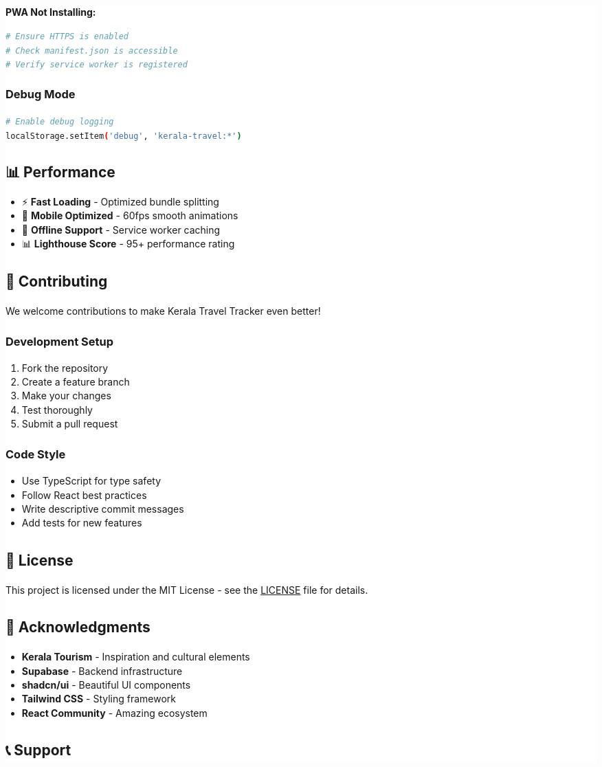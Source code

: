 **PWA Not Installing:**
```bash
# Ensure HTTPS is enabled
# Check manifest.json is accessible
# Verify service worker is registered
```

### **Debug Mode**
```bash
# Enable debug logging
localStorage.setItem('debug', 'kerala-travel:*')
```

## 📊 **Performance**

- ⚡ **Fast Loading** - Optimized bundle splitting
- 📱 **Mobile Optimized** - 60fps smooth animations
- 🔄 **Offline Support** - Service worker caching
- 📊 **Lighthouse Score** - 95+ performance rating

## 🤝 **Contributing**

We welcome contributions to make Kerala Travel Tracker even better!

### **Development Setup**
1. Fork the repository
2. Create a feature branch
3. Make your changes
4. Test thoroughly
5. Submit a pull request

### **Code Style**
- Use TypeScript for type safety
- Follow React best practices
- Write descriptive commit messages
- Add tests for new features

## 📄 **License**

This project is licensed under the MIT License - see the [LICENSE](LICENSE) file for details.

## 🙏 **Acknowledgments**

- **Kerala Tourism** - Inspiration and cultural elements
- **Supabase** - Backend infrastructure
- **shadcn/ui** - Beautiful UI components
- **Tailwind CSS** - Styling framework
- **React Community** - Amazing ecosystem

## 📞 **Support**
